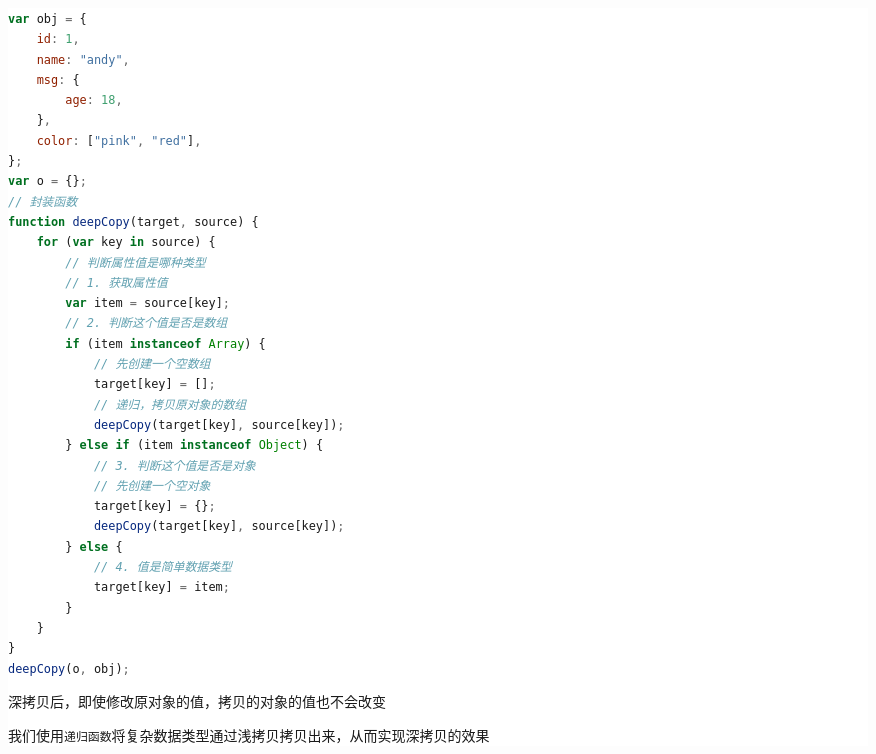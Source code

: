 ```javascript
var obj = {
    id: 1,
    name: "andy",
    msg: {
        age: 18,
    },
    color: ["pink", "red"],
};
var o = {};
// 封装函数
function deepCopy(target, source) {
    for (var key in source) {
        // 判断属性值是哪种类型
        // 1. 获取属性值
        var item = source[key];
        // 2. 判断这个值是否是数组
        if (item instanceof Array) {
            // 先创建一个空数组
            target[key] = [];
            // 递归，拷贝原对象的数组
            deepCopy(target[key], source[key]);
        } else if (item instanceof Object) {
            // 3. 判断这个值是否是对象
            // 先创建一个空对象
            target[key] = {};
            deepCopy(target[key], source[key]);
        } else {
            // 4. 值是简单数据类型
            target[key] = item;
        }
    }
}
deepCopy(o, obj);
```

深拷贝后，即使修改原对象的值，拷贝的对象的值也不会改变

我们使用`递归函数`将复杂数据类型通过浅拷贝拷贝出来，从而实现深拷贝的效果